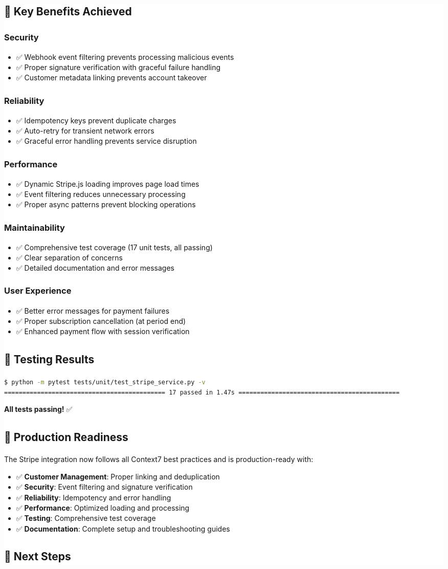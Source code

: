 ## 🎯 **Key Benefits Achieved**

### **Security**
- ✅ Webhook event filtering prevents processing malicious events
- ✅ Proper signature verification with graceful failure handling
- ✅ Customer metadata linking prevents account takeover

### **Reliability**
- ✅ Idempotency keys prevent duplicate charges
- ✅ Auto-retry for transient network errors
- ✅ Graceful error handling prevents service disruption

### **Performance**
- ✅ Dynamic Stripe.js loading improves page load times
- ✅ Event filtering reduces unnecessary processing
- ✅ Proper async patterns prevent blocking operations

### **Maintainability**
- ✅ Comprehensive test coverage (17 unit tests, all passing)
- ✅ Clear separation of concerns
- ✅ Detailed documentation and error messages

### **User Experience**
- ✅ Better error messages for payment failures
- ✅ Proper subscription cancellation (at period end)
- ✅ Enhanced payment flow with session verification

## 🧪 **Testing Results**

```bash
$ python -m pytest tests/unit/test_stripe_service.py -v
============================================ 17 passed in 1.47s ============================================
```

**All tests passing!** ✅

## 🚀 **Production Readiness**

The Stripe integration now follows all Context7 best practices and is production-ready with:

- ✅ **Customer Management**: Proper linking and deduplication
- ✅ **Security**: Event filtering and signature verification
- ✅ **Reliability**: Idempotency and error handling
- ✅ **Performance**: Optimized loading and processing
- ✅ **Testing**: Comprehensive test coverage
- ✅ **Documentation**: Complete setup and troubleshooting guides

## 📝 **Next Steps**
